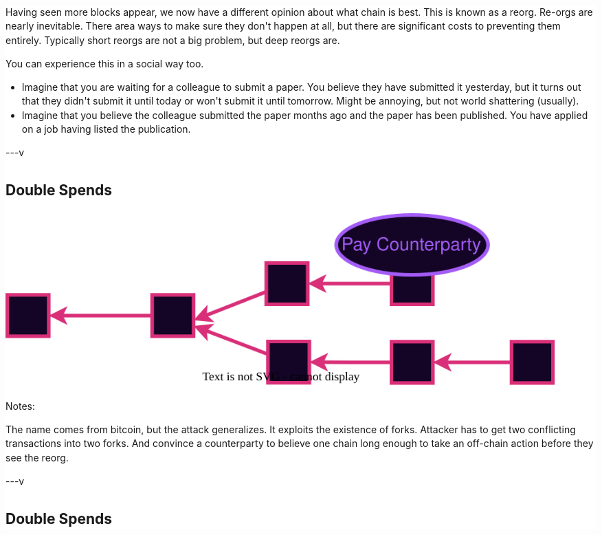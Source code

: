Having seen more blocks appear, we now have a different opinion about what chain is best.
This is known as a reorg.
Re-orgs are nearly inevitable.
There area ways to make sure they don't happen at all, but there are significant costs to preventing them entirely.
Typically short reorgs are not a big problem, but deep reorgs are.

You can experience this in a social way too.

- Imagine that you are waiting for a colleague to submit a paper.
  You believe they have submitted it yesterday, but it turns out that they didn't submit it until today or won't submit it until tomorrow.
  Might be annoying, but not world shattering (usually).
- Imagine that you believe the colleague submitted the paper months ago and the paper has been published.
  You have applied on a job having listed the publication.

---v

## Double Spends

<img style="width: 800px" src="./img/double-spend-1.svg" />

Notes:

The name comes from bitcoin, but the attack generalizes.
It exploits the existence of forks.
Attacker has to get two conflicting transactions into two forks.
And convince a counterparty to believe one chain long enough to take an off-chain action before they see the reorg.

---v

## Double Spends
